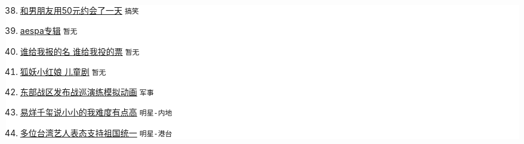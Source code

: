 38. [和男朋友用50元约会了一天](https://m.weibo.cn/search?containerid=100103type%3D1%26t%3D10%26q%3D%23%E5%92%8C%E7%94%B7%E6%9C%8B%E5%8F%8B%E7%94%A850%E5%85%83%E7%BA%A6%E4%BC%9A%E4%BA%86%E4%B8%80%E5%A4%A9%23&stream_entry_id=31&isnewpage=1&extparam=seat%3D1%26cate%3D5001%26flag%3D0%26stream_entry_id%3D31%26dgr%3D0%26lcate%3D5001%26c_type%3D31%26band_rank%3D35%26filter_type%3Drealtimehot%26q%3D%2523%25E5%2592%258C%25E7%2594%25B7%25E6%259C%258B%25E5%258F%258B%25E7%2594%25A850%25E5%2585%2583%25E7%25BA%25A6%25E4%25BC%259A%25E4%25BA%2586%25E4%25B8%2580%25E5%25A4%25A9%2523%26realpos%3D35%26pos%3D36%26display_time%3D1716517962%26pre_seqid%3D171651796236501651517) `搞笑` 

39. [aespa专辑](https://m.weibo.cn/search?containerid=100103type%3D1%26t%3D10%26q%3Daespa%E4%B8%93%E8%BE%91&stream_entry_id=31&isnewpage=1&extparam=seat%3D1%26cate%3D5001%26flag%3D1%26stream_entry_id%3D31%26dgr%3D0%26lcate%3D5001%26c_type%3D31%26band_rank%3D36%26filter_type%3Drealtimehot%26q%3Daespa%25E4%25B8%2593%25E8%25BE%2591%26realpos%3D36%26pos%3D37%26display_time%3D1716517962%26pre_seqid%3D171651796236501651517) `暂无` 

40. [谁给我报的名 谁给我投的票](https://m.weibo.cn/search?containerid=100103type%3D1%26t%3D10%26q%3D%E8%B0%81%E7%BB%99%E6%88%91%E6%8A%A5%E7%9A%84%E5%90%8D+%E8%B0%81%E7%BB%99%E6%88%91%E6%8A%95%E7%9A%84%E7%A5%A8&stream_entry_id=31&isnewpage=1&extparam=seat%3D1%26cate%3D5001%26flag%3D0%26stream_entry_id%3D31%26dgr%3D0%26lcate%3D5001%26c_type%3D31%26band_rank%3D37%26filter_type%3Drealtimehot%26q%3D%25E8%25B0%2581%25E7%25BB%2599%25E6%2588%2591%25E6%258A%25A5%25E7%259A%2584%25E5%2590%258D%2520%25E8%25B0%2581%25E7%25BB%2599%25E6%2588%2591%25E6%258A%2595%25E7%259A%2584%25E7%25A5%25A8%26realpos%3D37%26pos%3D38%26display_time%3D1716517962%26pre_seqid%3D171651796236501651517) `暂无` 

41. [狐妖小红娘 儿童剧](https://m.weibo.cn/search?containerid=100103type%3D1%26t%3D10%26q%3D%E7%8B%90%E5%A6%96%E5%B0%8F%E7%BA%A2%E5%A8%98+%E5%84%BF%E7%AB%A5%E5%89%A7&stream_entry_id=31&isnewpage=1&extparam=seat%3D1%26cate%3D5001%26flag%3D0%26stream_entry_id%3D31%26dgr%3D0%26lcate%3D5001%26c_type%3D31%26band_rank%3D38%26filter_type%3Drealtimehot%26q%3D%25E7%258B%2590%25E5%25A6%2596%25E5%25B0%258F%25E7%25BA%25A2%25E5%25A8%2598%2520%25E5%2584%25BF%25E7%25AB%25A5%25E5%2589%25A7%26realpos%3D38%26pos%3D39%26display_time%3D1716517962%26pre_seqid%3D171651796236501651517) `暂无` 

42. [东部战区发布战巡演练模拟动画](https://m.weibo.cn/search?containerid=100103type%3D1%26t%3D10%26q%3D%23%E4%B8%9C%E9%83%A8%E6%88%98%E5%8C%BA%E5%8F%91%E5%B8%83%E6%88%98%E5%B7%A1%E6%BC%94%E7%BB%83%E6%A8%A1%E6%8B%9F%E5%8A%A8%E7%94%BB%23&stream_entry_id=31&isnewpage=1&extparam=seat%3D1%26cate%3D5001%26flag%3D1%26stream_entry_id%3D31%26dgr%3D0%26lcate%3D5001%26c_type%3D31%26band_rank%3D39%26filter_type%3Drealtimehot%26q%3D%2523%25E4%25B8%259C%25E9%2583%25A8%25E6%2588%2598%25E5%258C%25BA%25E5%258F%2591%25E5%25B8%2583%25E6%2588%2598%25E5%25B7%25A1%25E6%25BC%2594%25E7%25BB%2583%25E6%25A8%25A1%25E6%258B%259F%25E5%258A%25A8%25E7%2594%25BB%2523%26realpos%3D39%26pos%3D40%26display_time%3D1716517962%26pre_seqid%3D171651796236501651517) `军事` 

43. [易烊千玺说小小的我难度有点高](https://m.weibo.cn/search?containerid=100103type%3D1%26t%3D10%26q%3D%23%E6%98%93%E7%83%8A%E5%8D%83%E7%8E%BA%E8%AF%B4%E5%B0%8F%E5%B0%8F%E7%9A%84%E6%88%91%E9%9A%BE%E5%BA%A6%E6%9C%89%E7%82%B9%E9%AB%98%23&stream_entry_id=31&isnewpage=1&extparam=seat%3D1%26cate%3D5001%26flag%3D1%26stream_entry_id%3D31%26dgr%3D0%26lcate%3D5001%26c_type%3D31%26band_rank%3D40%26filter_type%3Drealtimehot%26q%3D%2523%25E6%2598%2593%25E7%2583%258A%25E5%258D%2583%25E7%258E%25BA%25E8%25AF%25B4%25E5%25B0%258F%25E5%25B0%258F%25E7%259A%2584%25E6%2588%2591%25E9%259A%25BE%25E5%25BA%25A6%25E6%259C%2589%25E7%2582%25B9%25E9%25AB%2598%2523%26realpos%3D40%26pos%3D41%26display_time%3D1716517962%26pre_seqid%3D171651796236501651517) `明星-内地` 

44. [多位台湾艺人表态支持祖国统一](https://m.weibo.cn/search?containerid=100103type%3D1%26t%3D10%26q%3D%23%E5%A4%9A%E4%BD%8D%E5%8F%B0%E6%B9%BE%E8%89%BA%E4%BA%BA%E8%A1%A8%E6%80%81%E6%94%AF%E6%8C%81%E7%A5%96%E5%9B%BD%E7%BB%9F%E4%B8%80%23&stream_entry_id=31&isnewpage=1&extparam=seat%3D1%26cate%3D5001%26flag%3D0%26stream_entry_id%3D31%26dgr%3D0%26lcate%3D5001%26c_type%3D31%26band_rank%3D41%26filter_type%3Drealtimehot%26q%3D%2523%25E5%25A4%259A%25E4%25BD%258D%25E5%258F%25B0%25E6%25B9%25BE%25E8%2589%25BA%25E4%25BA%25BA%25E8%25A1%25A8%25E6%2580%2581%25E6%2594%25AF%25E6%258C%2581%25E7%25A5%2596%25E5%259B%25BD%25E7%25BB%259F%25E4%25B8%2580%2523%26realpos%3D41%26pos%3D42%26display_time%3D1716517962%26pre_seqid%3D171651796236501651517) `明星-港台` 
